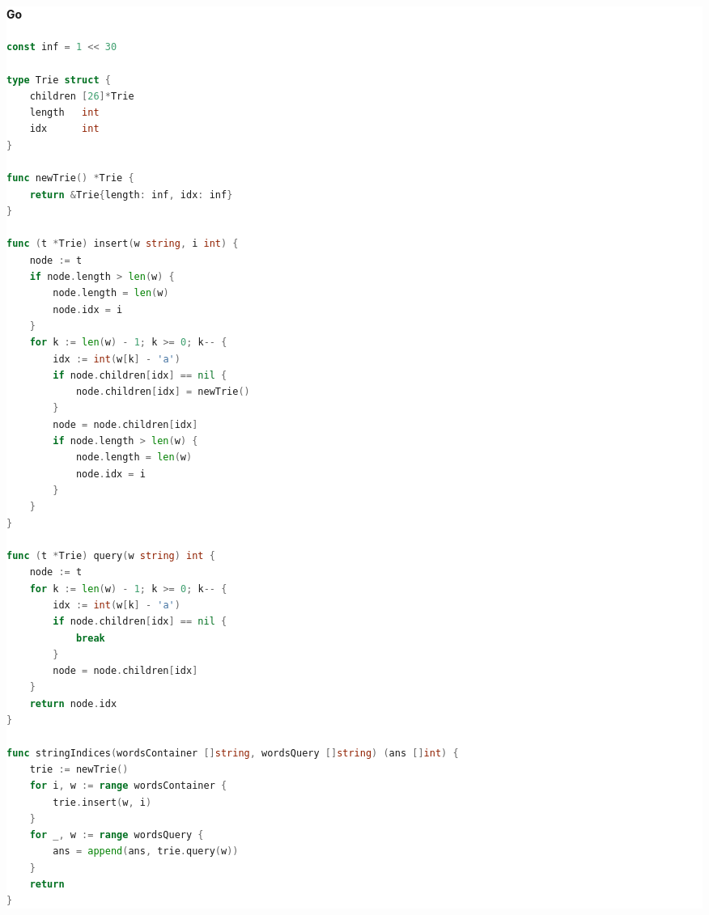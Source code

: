 ```cpp
```

#### Go

```go
const inf = 1 << 30

type Trie struct {
	children [26]*Trie
	length   int
	idx      int
}

func newTrie() *Trie {
	return &Trie{length: inf, idx: inf}
}

func (t *Trie) insert(w string, i int) {
	node := t
	if node.length > len(w) {
		node.length = len(w)
		node.idx = i
	}
	for k := len(w) - 1; k >= 0; k-- {
		idx := int(w[k] - 'a')
		if node.children[idx] == nil {
			node.children[idx] = newTrie()
		}
		node = node.children[idx]
		if node.length > len(w) {
			node.length = len(w)
			node.idx = i
		}
	}
}

func (t *Trie) query(w string) int {
	node := t
	for k := len(w) - 1; k >= 0; k-- {
		idx := int(w[k] - 'a')
		if node.children[idx] == nil {
			break
		}
		node = node.children[idx]
	}
	return node.idx
}

func stringIndices(wordsContainer []string, wordsQuery []string) (ans []int) {
	trie := newTrie()
	for i, w := range wordsContainer {
		trie.insert(w, i)
	}
	for _, w := range wordsQuery {
		ans = append(ans, trie.query(w))
	}
	return
}
```
